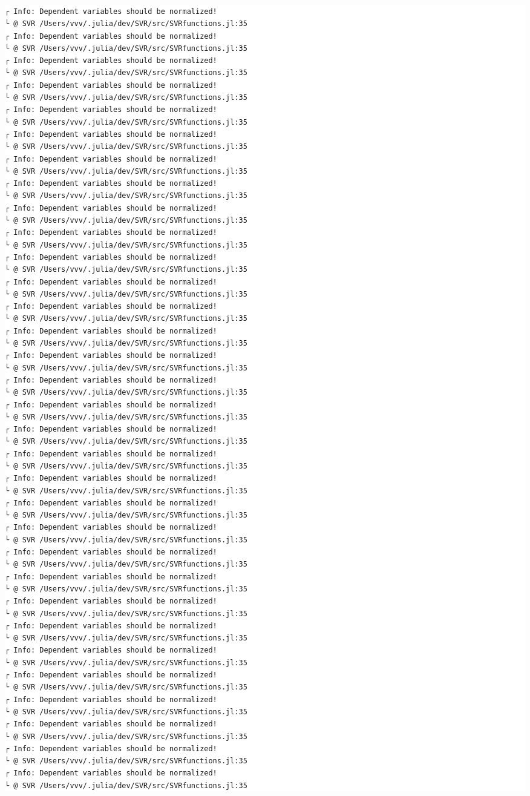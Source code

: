     ┌ Info: Dependent variables should be normalized!
    └ @ SVR /Users/vvv/.julia/dev/SVR/src/SVRfunctions.jl:35
    ┌ Info: Dependent variables should be normalized!
    └ @ SVR /Users/vvv/.julia/dev/SVR/src/SVRfunctions.jl:35
    ┌ Info: Dependent variables should be normalized!
    └ @ SVR /Users/vvv/.julia/dev/SVR/src/SVRfunctions.jl:35
    ┌ Info: Dependent variables should be normalized!
    └ @ SVR /Users/vvv/.julia/dev/SVR/src/SVRfunctions.jl:35
    ┌ Info: Dependent variables should be normalized!
    └ @ SVR /Users/vvv/.julia/dev/SVR/src/SVRfunctions.jl:35
    ┌ Info: Dependent variables should be normalized!
    └ @ SVR /Users/vvv/.julia/dev/SVR/src/SVRfunctions.jl:35
    ┌ Info: Dependent variables should be normalized!
    └ @ SVR /Users/vvv/.julia/dev/SVR/src/SVRfunctions.jl:35
    ┌ Info: Dependent variables should be normalized!
    └ @ SVR /Users/vvv/.julia/dev/SVR/src/SVRfunctions.jl:35
    ┌ Info: Dependent variables should be normalized!
    └ @ SVR /Users/vvv/.julia/dev/SVR/src/SVRfunctions.jl:35
    ┌ Info: Dependent variables should be normalized!
    └ @ SVR /Users/vvv/.julia/dev/SVR/src/SVRfunctions.jl:35
    ┌ Info: Dependent variables should be normalized!
    └ @ SVR /Users/vvv/.julia/dev/SVR/src/SVRfunctions.jl:35
    ┌ Info: Dependent variables should be normalized!
    └ @ SVR /Users/vvv/.julia/dev/SVR/src/SVRfunctions.jl:35
    ┌ Info: Dependent variables should be normalized!
    └ @ SVR /Users/vvv/.julia/dev/SVR/src/SVRfunctions.jl:35
    ┌ Info: Dependent variables should be normalized!
    └ @ SVR /Users/vvv/.julia/dev/SVR/src/SVRfunctions.jl:35
    ┌ Info: Dependent variables should be normalized!
    └ @ SVR /Users/vvv/.julia/dev/SVR/src/SVRfunctions.jl:35
    ┌ Info: Dependent variables should be normalized!
    └ @ SVR /Users/vvv/.julia/dev/SVR/src/SVRfunctions.jl:35
    ┌ Info: Dependent variables should be normalized!
    └ @ SVR /Users/vvv/.julia/dev/SVR/src/SVRfunctions.jl:35
    ┌ Info: Dependent variables should be normalized!
    └ @ SVR /Users/vvv/.julia/dev/SVR/src/SVRfunctions.jl:35
    ┌ Info: Dependent variables should be normalized!
    └ @ SVR /Users/vvv/.julia/dev/SVR/src/SVRfunctions.jl:35
    ┌ Info: Dependent variables should be normalized!
    └ @ SVR /Users/vvv/.julia/dev/SVR/src/SVRfunctions.jl:35
    ┌ Info: Dependent variables should be normalized!
    └ @ SVR /Users/vvv/.julia/dev/SVR/src/SVRfunctions.jl:35
    ┌ Info: Dependent variables should be normalized!
    └ @ SVR /Users/vvv/.julia/dev/SVR/src/SVRfunctions.jl:35
    ┌ Info: Dependent variables should be normalized!
    └ @ SVR /Users/vvv/.julia/dev/SVR/src/SVRfunctions.jl:35
    ┌ Info: Dependent variables should be normalized!
    └ @ SVR /Users/vvv/.julia/dev/SVR/src/SVRfunctions.jl:35
    ┌ Info: Dependent variables should be normalized!
    └ @ SVR /Users/vvv/.julia/dev/SVR/src/SVRfunctions.jl:35
    ┌ Info: Dependent variables should be normalized!
    └ @ SVR /Users/vvv/.julia/dev/SVR/src/SVRfunctions.jl:35
    ┌ Info: Dependent variables should be normalized!
    └ @ SVR /Users/vvv/.julia/dev/SVR/src/SVRfunctions.jl:35
    ┌ Info: Dependent variables should be normalized!
    └ @ SVR /Users/vvv/.julia/dev/SVR/src/SVRfunctions.jl:35
    ┌ Info: Dependent variables should be normalized!
    └ @ SVR /Users/vvv/.julia/dev/SVR/src/SVRfunctions.jl:35
    ┌ Info: Dependent variables should be normalized!
    └ @ SVR /Users/vvv/.julia/dev/SVR/src/SVRfunctions.jl:35
    ┌ Info: Dependent variables should be normalized!
    └ @ SVR /Users/vvv/.julia/dev/SVR/src/SVRfunctions.jl:35
    ┌ Info: Dependent variables should be normalized!
    └ @ SVR /Users/vvv/.julia/dev/SVR/src/SVRfunctions.jl:35